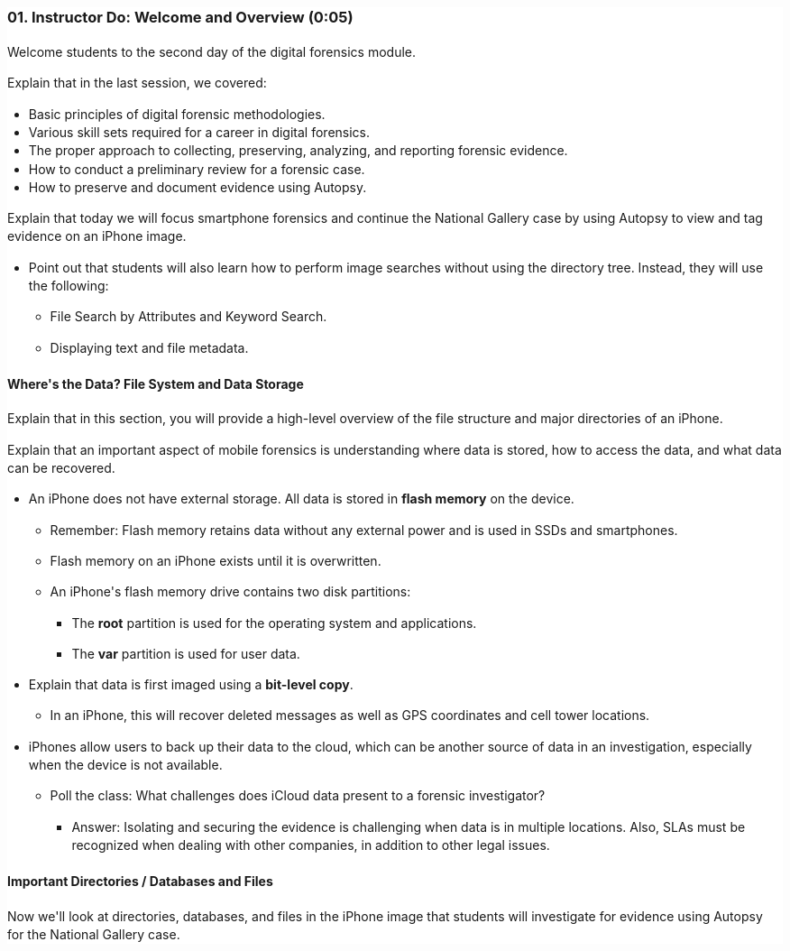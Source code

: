  
### 01. Instructor Do: Welcome and Overview (0:05)
 
Welcome students to the second day of the digital forensics module.
 
Explain that in the last session, we covered:
 
- Basic principles of digital forensic methodologies.
- Various skill sets required for a career in digital forensics.
- The proper approach to collecting, preserving, analyzing, and reporting forensic evidence.
- How to conduct a preliminary review for a forensic case.
- How to preserve and document evidence using Autopsy.

Explain that today we will focus smartphone forensics and continue the National Gallery case by using Autopsy to view and tag evidence on an iPhone image. 
   
- Point out that students will also learn how to perform image searches without using the directory tree. Instead, they will use the following:

  - File Search by Attributes and Keyword Search.

  - Displaying text and file metadata. 

#### Where's the Data? File System and Data Storage
 
Explain that in this section, you will provide a high-level overview of the file structure and major directories of an iPhone.
  
Explain that an important aspect of mobile forensics is understanding where data is stored, how to access the data, and what data can be recovered.
 
- An iPhone does not have external storage. All data is stored in **flash memory** on the device.
 
  - Remember: Flash memory retains data without any external power and is used in SSDs and smartphones.

  - Flash memory on an iPhone exists until it is overwritten.

  - An iPhone's flash memory drive contains two disk partitions:
 
    - The **root** partition is used for the operating system and applications.

    - The **var** partition is used for user data.
 
- Explain that data is first imaged using a **bit-level copy**. 

  - In an iPhone, this will recover deleted messages as well as GPS coordinates and cell tower locations.
 
- iPhones allow users to back up their data to the cloud, which can be another source of data in an investigation, especially when the device is not available.
 
  - Poll the class: What challenges does iCloud data present to a forensic investigator?
 
    - Answer: Isolating and securing the evidence is challenging when data is in multiple locations. Also, SLAs must be recognized when dealing with other companies, in addition to other legal issues.
 
#### Important Directories / Databases and Files
 
Now we'll look at directories, databases, and files in the iPhone image that students will investigate for evidence using Autopsy for the National Gallery case.
 